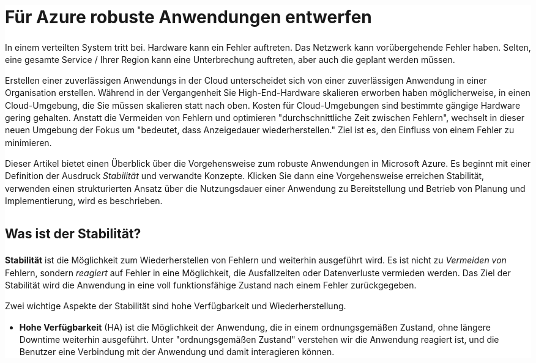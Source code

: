 <properties
   pageTitle="Robuste Anwendungen entwerfen | Microsoft Azure"
   description="So erstellen Sie robuste Anwendungen in Azure für hohen Verfügbarkeit und Disaster Wiederherstellung."
   services=""
   documentationCenter="na"
   authors="MikeWasson"
   manager="christb"
   editor=""
   tags=""/>

<tags
   ms.service="guidance"
   ms.devlang="na"
   ms.topic="article"
   ms.tgt_pltfrm="na"
   ms.workload="na"
   ms.date="08/18/2016"
   ms.author="mwasson"/>
   
# <a name="designing-resilient-applications-for-azure"></a>Für Azure robuste Anwendungen entwerfen

In einem verteilten System tritt bei. Hardware kann ein Fehler auftreten. Das Netzwerk kann vorübergehende Fehler haben. Selten, eine gesamte Service / Ihrer Region kann eine Unterbrechung auftreten, aber auch die geplant werden müssen. 

Erstellen einer zuverlässigen Anwendungs in der Cloud unterscheidet sich von einer zuverlässigen Anwendung in einer Organisation erstellen.  Während in der Vergangenheit Sie High-End-Hardware skalieren erworben haben möglicherweise, in einen Cloud-Umgebung, die Sie müssen skalieren statt nach oben. Kosten für Cloud-Umgebungen sind bestimmte gängige Hardware gering gehalten. Anstatt die Vermeiden von Fehlern und optimieren "durchschnittliche Zeit zwischen Fehlern", wechselt in dieser neuen Umgebung der Fokus um "bedeutet, dass Anzeigedauer wiederherstellen." Ziel ist es, den Einfluss von einem Fehler zu minimieren.

Dieser Artikel bietet einen Überblick über die Vorgehensweise zum robuste Anwendungen in Microsoft Azure. Es beginnt mit einer Definition der Ausdruck *Stabilität* und verwandte Konzepte. Klicken Sie dann eine Vorgehensweise erreichen Stabilität, verwenden einen strukturierten Ansatz über die Nutzungsdauer einer Anwendung zu Bereitstellung und Betrieb von Planung und Implementierung, wird es beschrieben.

## <a name="what-is-resiliency"></a>Was ist der Stabilität?

**Stabilität** ist die Möglichkeit zum Wiederherstellen von Fehlern und weiterhin ausgeführt wird. Es ist nicht zu *Vermeiden von* Fehlern, sondern *reagiert* auf Fehler in eine Möglichkeit, die Ausfallzeiten oder Datenverluste vermieden werden. Das Ziel der Stabilität wird die Anwendung in eine voll funktionsfähige Zustand nach einem Fehler zurückgegeben.

Zwei wichtige Aspekte der Stabilität sind hohe Verfügbarkeit und Wiederherstellung.

- **Hohe Verfügbarkeit** (HA) ist die Möglichkeit der Anwendung, die in einem ordnungsgemäßen Zustand, ohne längere Downtime weiterhin ausgeführt. Unter "ordnungsgemäßen Zustand" verstehen wir die Anwendung reagiert ist, und die Benutzer eine Verbindung mit der Anwendung und damit interagieren können.  
